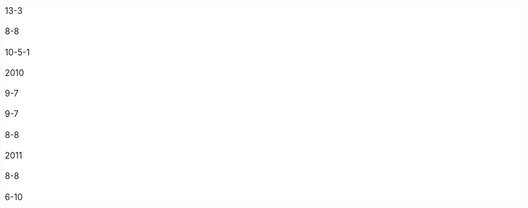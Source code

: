 <td style="text-align:center;">

13-3

</td>

<td style="text-align:center;">

8-8

</td>

<td style="text-align:center;">

10-5-1

</td>

</tr>

<tr>

<td style="text-align:center;">

2010

</td>

<td style="text-align:center;">

9-7

</td>

<td style="text-align:center;">

9-7

</td>

<td style="text-align:center;">

8-8

</td>

</tr>

<tr>

<td style="text-align:center;">

2011

</td>

<td style="text-align:center;">

8-8

</td>

<td style="text-align:center;">

6-10
